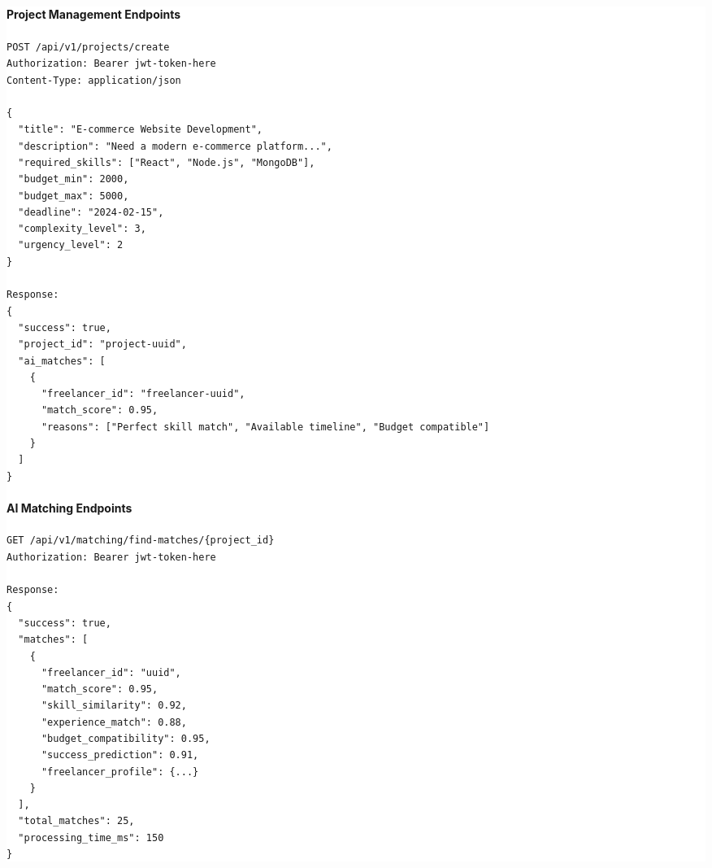 #### **Project Management Endpoints**
```http
POST /api/v1/projects/create
Authorization: Bearer jwt-token-here
Content-Type: application/json

{
  "title": "E-commerce Website Development",
  "description": "Need a modern e-commerce platform...",
  "required_skills": ["React", "Node.js", "MongoDB"],
  "budget_min": 2000,
  "budget_max": 5000,
  "deadline": "2024-02-15",
  "complexity_level": 3,
  "urgency_level": 2
}

Response:
{
  "success": true,
  "project_id": "project-uuid",
  "ai_matches": [
    {
      "freelancer_id": "freelancer-uuid",
      "match_score": 0.95,
      "reasons": ["Perfect skill match", "Available timeline", "Budget compatible"]
    }
  ]
}
```

#### **AI Matching Endpoints**
```http
GET /api/v1/matching/find-matches/{project_id}
Authorization: Bearer jwt-token-here

Response:
{
  "success": true,
  "matches": [
    {
      "freelancer_id": "uuid",
      "match_score": 0.95,
      "skill_similarity": 0.92,
      "experience_match": 0.88,
      "budget_compatibility": 0.95,
      "success_prediction": 0.91,
      "freelancer_profile": {...}
    }
  ],
  "total_matches": 25,
  "processing_time_ms": 150
}
```

